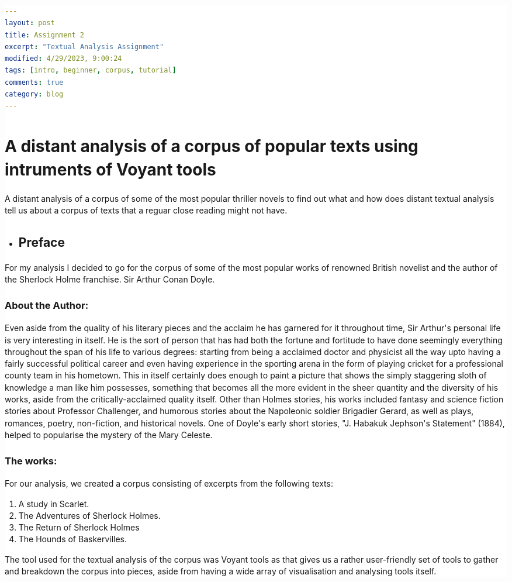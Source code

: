 ```yaml
---
layout: post
title: Assignment 2
excerpt: "Textual Analysis Assignment"
modified: 4/29/2023, 9:00:24
tags: [intro, beginner, corpus, tutorial]
comments: true
category: blog
---
```


# **A distant analysis of a corpus of popular texts using intruments of Voyant tools**

A distant analysis of a corpus of some of the most popular thriller novels to find out what and how does distant textual analysis tell us about a corpus of texts that a reguar close reading might not have.

 - ## Preface 

For my analysis I decided to go for the corpus of some of the most popular works of renowned British novelist and the author of the Sherlock Holme franchise. Sir Arthur Conan Doyle. 

### About the Author:
Even aside from the quality of his literary pieces and the acclaim he has garnered for it throughout time, Sir Arthur's personal life is very interesting in itself. He is the sort of person that has had both the fortune and fortitude to have done seemingly everything throughout the span of his life to various degrees: starting from being a acclaimed doctor and physicist all the way upto having a fairly successful political career and even having experience in the sporting arena in the form of playing cricket for a professional county team in his hometown. This in itself certainly does enough to paint a picture that shows the simply staggering sloth of knowledge a man like him possesses, something that becomes all the more evident in the sheer quantity and the diversity of his works, aside from the critically-acclaimed quality itself. Other than Holmes stories, his works included fantasy and science fiction stories about Professor Challenger, and humorous stories about the Napoleonic soldier Brigadier Gerard, as well as plays, romances, poetry, non-fiction, and historical novels. One of Doyle's early short stories, "J. Habakuk Jephson's Statement" (1884), helped to popularise the mystery of the Mary Celeste.





### The works:

For our analysis, we created a corpus consisting of excerpts from the following texts:

1. A study in Scarlet.
2. The Adventures of Sherlock Holmes.
3. The Return of Sherlock Holmes
4. The Hounds of Baskervilles.

The tool used for the textual analysis of the corpus was Voyant tools as that gives us a rather user-friendly set of tools to gather and breakdown the corpus into pieces, aside from having a wide array of visualisation and analysing tools itself.

